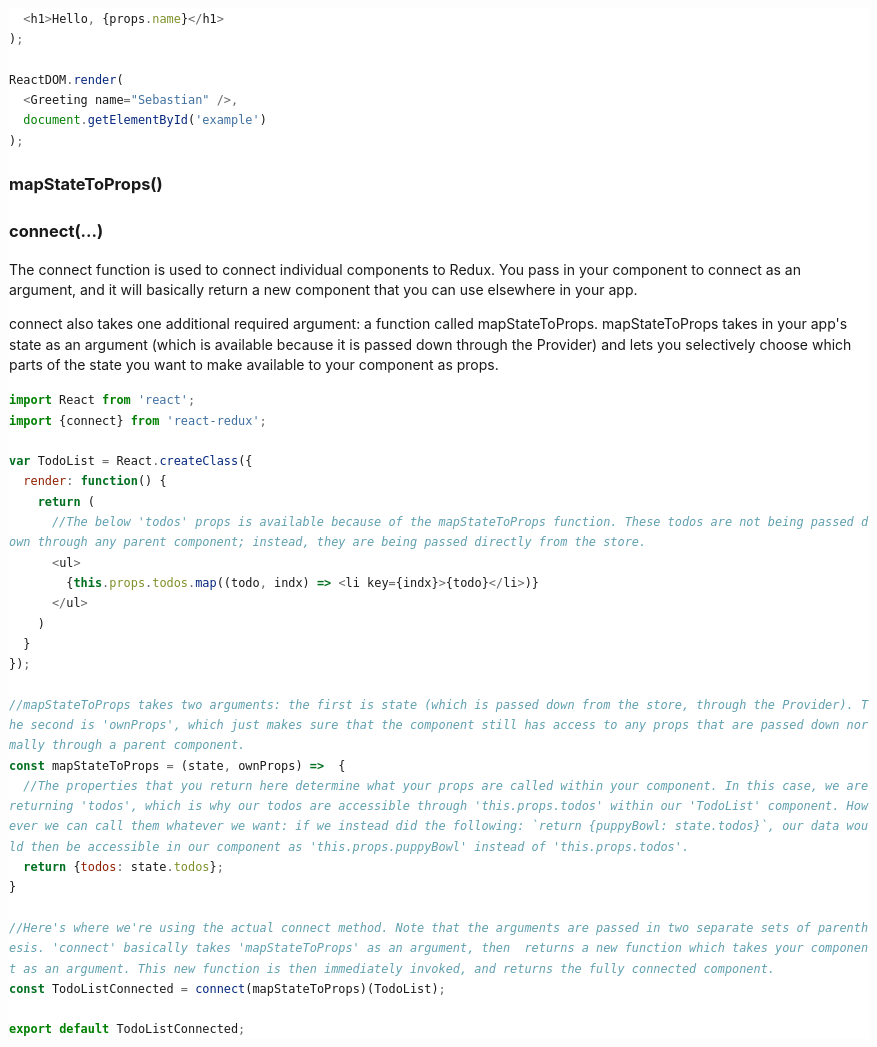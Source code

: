 ```js
  <h1>Hello, {props.name}</h1>
);

ReactDOM.render(
  <Greeting name="Sebastian" />,
  document.getElementById('example')
);
```

### mapStateToProps()

### connect(...)
The connect function is used to connect individual components to Redux. You pass in your component to connect as an argument, and it will basically return a new component that you can use elsewhere in your app.

connect also takes one additional required argument: a function called mapStateToProps. mapStateToProps takes in your app's state as an argument (which is available because it is passed down through the Provider) and lets you selectively choose which parts of the state you want to make available to your component as props.
```js
import React from 'react';
import {connect} from 'react-redux';

var TodoList = React.createClass({
  render: function() {
    return (
      //The below 'todos' props is available because of the mapStateToProps function. These todos are not being passed down through any parent component; instead, they are being passed directly from the store.
      <ul>
        {this.props.todos.map((todo, indx) => <li key={indx}>{todo}</li>)}
      </ul>
    )
  }
});

//mapStateToProps takes two arguments: the first is state (which is passed down from the store, through the Provider). The second is 'ownProps', which just makes sure that the component still has access to any props that are passed down normally through a parent component.
const mapStateToProps = (state, ownProps) =>  {
  //The properties that you return here determine what your props are called within your component. In this case, we are returning 'todos', which is why our todos are accessible through 'this.props.todos' within our 'TodoList' component. However we can call them whatever we want: if we instead did the following: `return {puppyBowl: state.todos}`, our data would then be accessible in our component as 'this.props.puppyBowl' instead of 'this.props.todos'.
  return {todos: state.todos};
}

//Here's where we're using the actual connect method. Note that the arguments are passed in two separate sets of parenthesis. 'connect' basically takes 'mapStateToProps' as an argument, then  returns a new function which takes your component as an argument. This new function is then immediately invoked, and returns the fully connected component.
const TodoListConnected = connect(mapStateToProps)(TodoList);

export default TodoListConnected;
```
